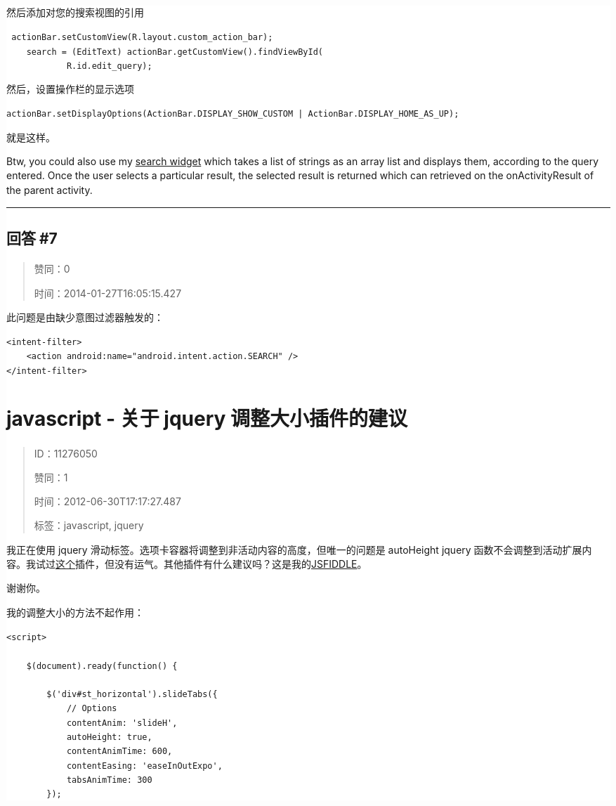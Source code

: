 然后添加对您的搜索视图的引用

```
 actionBar.setCustomView(R.layout.custom_action_bar);
    search = (EditText) actionBar.getCustomView().findViewById(
            R.id.edit_query); 
```

然后，设置操作栏的显示选项

```
actionBar.setDisplayOptions(ActionBar.DISPLAY_SHOW_CUSTOM | ActionBar.DISPLAY_HOME_AS_UP); 
```

就是这样。

Btw, you could also use my [search widget](https://github.com/riyagayasen/Easy_Search_Widget_Android) which takes a list of strings as an array list and displays them, according to the query entered. Once the user selects a particular result, the selected result is returned which can retrieved on the onActivityResult of the parent activity.

* * *

## 回答 #7

> 赞同：0
> 
> 时间：2014-01-27T16:05:15.427

此问题是由缺少意图过滤器触发的：

```
<intent-filter>
    <action android:name="android.intent.action.SEARCH" />
</intent-filter> 
```

# javascript - 关于 jquery 调整大小插件的建议

> ID：11276050
> 
> 赞同：1
> 
> 时间：2012-06-30T17:17:27.487
> 
> 标签：javascript, jquery

我正在使用 jquery 滑动标签。选项卡容器将调整到非活动内容的高度，但唯一的问题是 autoHeight jquery 函数不会调整到活动扩展内容。我试过[这个](http://benalman.com/projects/jquery-resize-plugin/)插件，但没有运气。其他插件有什么建议吗？这是我的[JSFIDDLE](http://jsfiddle.net/HZj7k/14/)。

谢谢你。

我的调整大小的方法不起作用：

```
<script>

    $(document).ready(function() {

        $('div#st_horizontal').slideTabs({
            // Options              
            contentAnim: 'slideH',
            autoHeight: true,
            contentAnimTime: 600,
            contentEasing: 'easeInOutExpo',
            tabsAnimTime: 300
        });

```